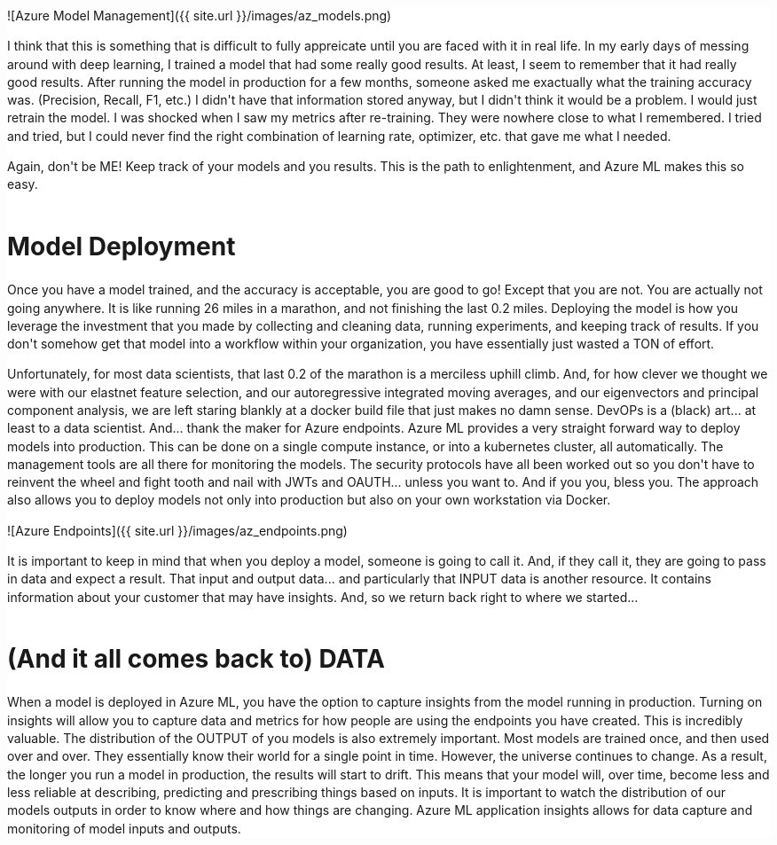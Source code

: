 ![Azure Model Management]({{ site.url }}/images/az_models.png)

I think that this is something that is difficult to fully appreicate until you are faced with it in real life.  In my early days of messing around with deep learning, I trained a model that had some really good results.  At least, I seem to remember that it had really good results.  After running the model in production for a few months, someone asked me exactually what the training accuracy was.  (Precision, Recall, F1, etc.)  I didn't have that information stored anyway, but I didn't think it would be a problem.  I would just retrain the model.  I was shocked when I saw my metrics after re-training.  They were nowhere close to what I remembered.  I tried and tried, but I could never find the right combination of learning rate, optimizer, etc. that gave me what I needed.  

Again, don't be ME!  Keep track of your models and you results.  This is the path to enlightenment, and Azure ML makes this so easy.

# Model Deployment

Once you have a model trained, and the accuracy is acceptable, you are good to go!  Except that you are not.  You are actually not going anywhere.  It is like running 26 miles in a marathon, and not finishing the last 0.2 miles.  Deploying the model is how you leverage the investment that you made by collecting and cleaning data, running experiments, and keeping track of results.  If you don't somehow get that model into a workflow within your organization, you have essentially just wasted a TON of effort.

Unfortunately, for most data scientists, that last 0.2 of the marathon is a merciless uphill climb.  And, for how clever we thought we were with our elastnet feature selection, and our autoregressive integrated moving averages, and our eigenvectors and principal component analysis, we are left staring blankly at a docker build file that just makes no damn sense.  DevOPs is a (black) art... at least to a data scientist.  And... thank the maker for Azure endpoints.  Azure ML provides a very straight forward way to deploy models into production.  This can be done on a single compute instance, or into a kubernetes cluster, all automatically.  The management tools are all there for monitoring the models.  The security protocols have all been worked out so you don't have to reinvent the wheel and fight tooth and nail with JWTs and OAUTH...  unless you want to.  And if you you, bless you.  The approach also allows you to deploy models not only into production but also on your own workstation via Docker.

![Azure Endpoints]({{ site.url }}/images/az_endpoints.png)

It is important to keep in mind that when you deploy a model, someone is going to call it.  And, if they call it, they are going to pass in data and expect a result.  That input and output data... and particularly that INPUT data is another resource.  It contains information about your customer that may have insights. And, so we return back right to where we started...

# (And it all comes back to) DATA

When a model is deployed in Azure ML, you have the option to capture insights from the model running in production.  Turning on insights will allow you to capture data and metrics for how people are using the endpoints you have created.  This is incredibly valuable.  The distribution of the OUTPUT of you models is also extremely important.  Most models are trained once, and then used over and over.  They essentially know their world for a single point in time.  However, the universe continues to change.  As a result, the longer you run a model in production, the results will start to drift.  This means that your model will, over time, become less and less reliable at describing, predicting and prescribing things based on inputs.  It is important to watch the distribution of our models outputs in order to know where and how things are changing.  Azure ML application insights allows for data capture and monitoring of model inputs and outputs.
